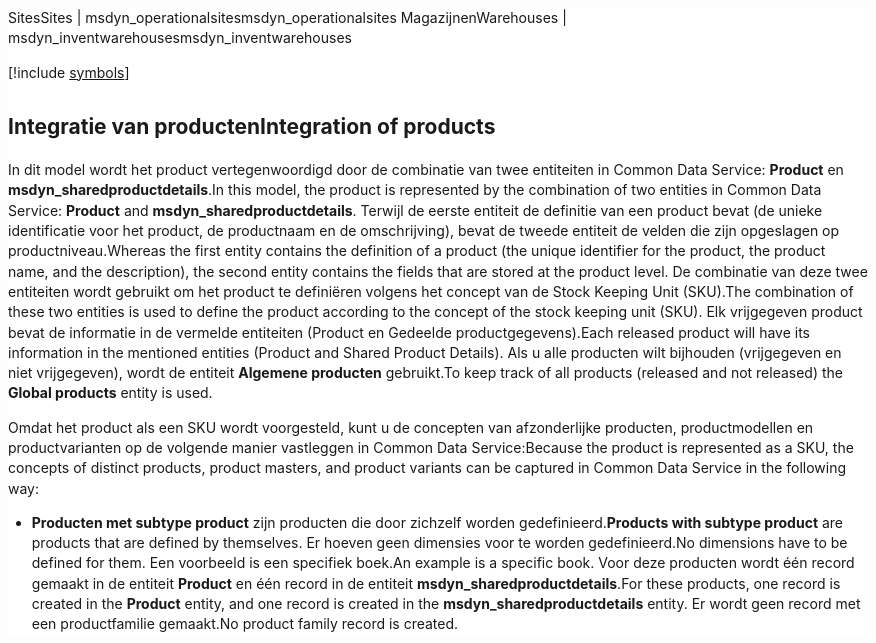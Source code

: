 <span data-ttu-id="c5e65-162">Sites</span><span class="sxs-lookup"><span data-stu-id="c5e65-162">Sites</span></span> | <span data-ttu-id="c5e65-163">msdyn\_operationalsites</span><span class="sxs-lookup"><span data-stu-id="c5e65-163">msdyn\_operationalsites</span></span>
<span data-ttu-id="c5e65-164">Magazijnen</span><span class="sxs-lookup"><span data-stu-id="c5e65-164">Warehouses</span></span> | <span data-ttu-id="c5e65-165">msdyn\_inventwarehouses</span><span class="sxs-lookup"><span data-stu-id="c5e65-165">msdyn\_inventwarehouses</span></span>

[!include [symbols](../includes/dual-write-symbols.md)]

## <a name="integration-of-products"></a><span data-ttu-id="c5e65-166">Integratie van producten</span><span class="sxs-lookup"><span data-stu-id="c5e65-166">Integration of products</span></span>

<span data-ttu-id="c5e65-167">In dit model wordt het product vertegenwoordigd door de combinatie van twee entiteiten in Common Data Service: **Product** en **msdyn\_sharedproductdetails**.</span><span class="sxs-lookup"><span data-stu-id="c5e65-167">In this model, the product is represented by the combination of two entities in Common Data Service: **Product** and **msdyn\_sharedproductdetails**.</span></span> <span data-ttu-id="c5e65-168">Terwijl de eerste entiteit de definitie van een product bevat (de unieke identificatie voor het product, de productnaam en de omschrijving), bevat de tweede entiteit de velden die zijn opgeslagen op productniveau.</span><span class="sxs-lookup"><span data-stu-id="c5e65-168">Whereas the first entity contains the definition of a product (the unique identifier for the product, the product name, and the description), the second entity contains the fields that are stored at the product level.</span></span> <span data-ttu-id="c5e65-169">De combinatie van deze twee entiteiten wordt gebruikt om het product te definiëren volgens het concept van de Stock Keeping Unit (SKU).</span><span class="sxs-lookup"><span data-stu-id="c5e65-169">The combination of these two entities is used to define the product according to the concept of the stock keeping unit (SKU).</span></span> <span data-ttu-id="c5e65-170">Elk vrijgegeven product bevat de informatie in de vermelde entiteiten (Product en Gedeelde productgegevens).</span><span class="sxs-lookup"><span data-stu-id="c5e65-170">Each released product will have its information in the mentioned entities (Product and Shared Product Details).</span></span> <span data-ttu-id="c5e65-171">Als u alle producten wilt bijhouden (vrijgegeven en niet vrijgegeven), wordt de entiteit **Algemene producten** gebruikt.</span><span class="sxs-lookup"><span data-stu-id="c5e65-171">To keep track of all products (released and not released) the **Global products** entity is used.</span></span> 

<span data-ttu-id="c5e65-172">Omdat het product als een SKU wordt voorgesteld, kunt u de concepten van afzonderlijke producten, productmodellen en productvarianten op de volgende manier vastleggen in Common Data Service:</span><span class="sxs-lookup"><span data-stu-id="c5e65-172">Because the product is represented as a SKU, the concepts of distinct products, product masters, and product variants can be captured in Common Data Service in the following way:</span></span>

- <span data-ttu-id="c5e65-173">**Producten met subtype product** zijn producten die door zichzelf worden gedefinieerd.</span><span class="sxs-lookup"><span data-stu-id="c5e65-173">**Products with subtype product** are products that are defined by themselves.</span></span> <span data-ttu-id="c5e65-174">Er hoeven geen dimensies voor te worden gedefinieerd.</span><span class="sxs-lookup"><span data-stu-id="c5e65-174">No dimensions have to be defined for them.</span></span> <span data-ttu-id="c5e65-175">Een voorbeeld is een specifiek boek.</span><span class="sxs-lookup"><span data-stu-id="c5e65-175">An example is a specific book.</span></span> <span data-ttu-id="c5e65-176">Voor deze producten wordt één record gemaakt in de entiteit **Product** en één record in de entiteit **msdyn\_sharedproductdetails**.</span><span class="sxs-lookup"><span data-stu-id="c5e65-176">For these products, one record is created in the **Product** entity, and one record is created in the **msdyn\_sharedproductdetails** entity.</span></span> <span data-ttu-id="c5e65-177">Er wordt geen record met een productfamilie gemaakt.</span><span class="sxs-lookup"><span data-stu-id="c5e65-177">No product family record is created.</span></span>